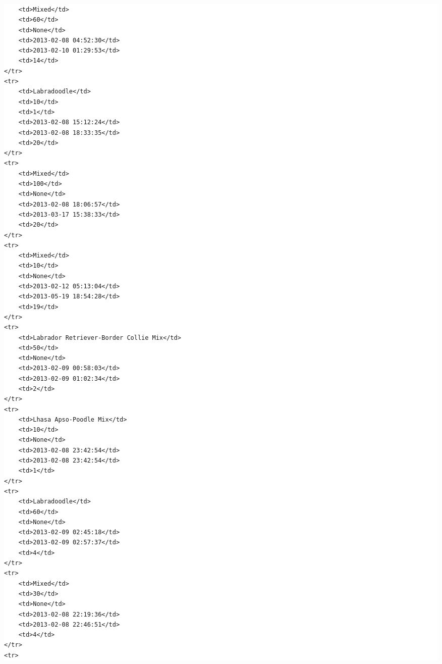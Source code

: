         <td>Mixed</td>
        <td>60</td>
        <td>None</td>
        <td>2013-02-08 04:52:30</td>
        <td>2013-02-10 01:29:53</td>
        <td>14</td>
    </tr>
    <tr>
        <td>Labradoodle</td>
        <td>10</td>
        <td>1</td>
        <td>2013-02-08 15:12:24</td>
        <td>2013-02-08 18:33:35</td>
        <td>20</td>
    </tr>
    <tr>
        <td>Mixed</td>
        <td>100</td>
        <td>None</td>
        <td>2013-02-08 18:06:57</td>
        <td>2013-03-17 15:38:33</td>
        <td>20</td>
    </tr>
    <tr>
        <td>Mixed</td>
        <td>10</td>
        <td>None</td>
        <td>2013-02-12 05:13:04</td>
        <td>2013-05-19 18:54:28</td>
        <td>19</td>
    </tr>
    <tr>
        <td>Labrador Retriever-Border Collie Mix</td>
        <td>50</td>
        <td>None</td>
        <td>2013-02-09 00:58:03</td>
        <td>2013-02-09 01:02:34</td>
        <td>2</td>
    </tr>
    <tr>
        <td>Lhasa Apso-Poodle Mix</td>
        <td>10</td>
        <td>None</td>
        <td>2013-02-08 23:42:54</td>
        <td>2013-02-08 23:42:54</td>
        <td>1</td>
    </tr>
    <tr>
        <td>Labradoodle</td>
        <td>60</td>
        <td>None</td>
        <td>2013-02-09 02:45:18</td>
        <td>2013-02-09 02:57:37</td>
        <td>4</td>
    </tr>
    <tr>
        <td>Mixed</td>
        <td>30</td>
        <td>None</td>
        <td>2013-02-08 22:19:36</td>
        <td>2013-02-08 22:46:51</td>
        <td>4</td>
    </tr>
    <tr>